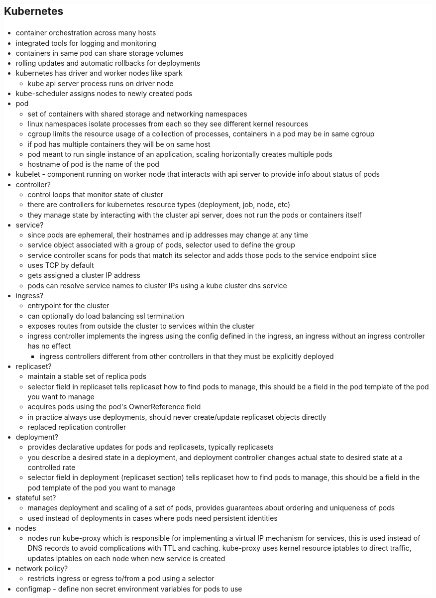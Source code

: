 ## Kubernetes
* container orchestration across many hosts
* integrated tools for logging and monitoring
* containers in same pod can share storage volumes
* rolling updates and automatic rollbacks for deployments
* kubernetes has driver and worker nodes like spark
    * kube api server process runs on driver node
* kube-scheduler assigns nodes to newly created pods
* pod
    * set of containers with shared storage and networking namespaces
    * linux namespaces isolate processes from each so they see different kernel resources
    * cgroup limits the resource usage of a collection of processes, containers in a pod may be in same cgroup
    * if pod has multiple containers they will be on same host
    * pod meant to run single instance of an application, scaling horizontally creates multiple pods
    * hostname of pod is the name of the pod
* kubelet - component running on worker node that interacts with api server to provide info about status of pods
* controller?
    * control loops that monitor state of cluster
    * there are controllers for kubernetes resource types (deployment, job, node, etc)
    * they manage state by interacting with the cluster api server, does not run the pods or containers itself
* service?
    * since pods are ephemeral, their hostnames and ip addresses may change at any time
    * service object associated with a group of pods, selector used to define the group
    * service controller scans for pods that match its selector and adds those pods to the service endpoint slice
    * uses TCP by default
    * gets assigned a cluster IP address
    * pods can resolve service names to cluster IPs using a kube cluster dns service
* ingress?
    * entrypoint for the cluster
    * can optionally do load balancing ssl termination
    * exposes routes from outside the cluster to services within the cluster
    * ingress controller implements the ingress using the config defined in the ingress, an ingress without an ingress controller has no effect
        * ingress controllers different from other controllers in that they must be explicitly deployed 
* replicaset?
    * maintain a stable set of replica pods
    * selector field in replicaset tells replicaset how to find pods to manage, this should be a field in the pod template of the pod you want to manage
    * acquires pods using the pod's OwnerReference field
    * in practice always use deployments, should never create/update replicaset objects directly
    * replaced replication controller
* deployment?
    * provides declarative updates for pods and replicasets, typically replicasets
    * you describe a desired state in a deployment, and deployment controller changes actual state to desired state at a controlled rate
    * selector field in deployment (replicaset section) tells replicaset how to find pods to manage, this should be a field in the pod template of the pod you want to manage
* stateful set?
    * manages deployment and scaling of a set of pods, provides guarantees about ordering and uniqueness of pods
    * used instead of deployments in cases where pods need persistent identities
* nodes
    * nodes run kube-proxy which is responsible for implementing a virtual IP mechanism for services, this is used instead of DNS records to avoid complications with TTL and caching. kube-proxy uses kernel resource iptables to direct traffic, updates iptables on each node when new service is created
* network policy?
    * restricts ingress or egress to/from a pod using a selector
* configmap - define non secret environment variables for pods to use